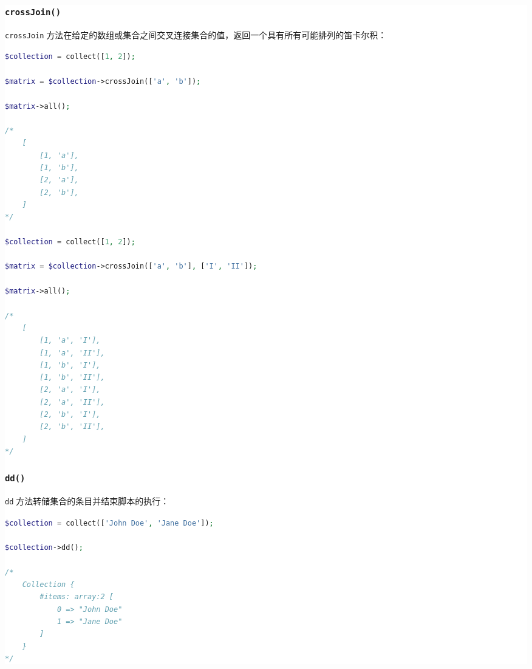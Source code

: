 ### `crossJoin()`

`crossJoin` 方法在给定的数组或集合之间交叉连接集合的值，返回一个具有所有可能排列的笛卡尔积：

```php
$collection = collect([1, 2]);

$matrix = $collection->crossJoin(['a', 'b']);

$matrix->all();

/*
    [
        [1, 'a'],
        [1, 'b'],
        [2, 'a'],
        [2, 'b'],
    ]
*/

$collection = collect([1, 2]);

$matrix = $collection->crossJoin(['a', 'b'], ['I', 'II']);

$matrix->all();

/*
    [
        [1, 'a', 'I'],
        [1, 'a', 'II'],
        [1, 'b', 'I'],
        [1, 'b', 'II'],
        [2, 'a', 'I'],
        [2, 'a', 'II'],
        [2, 'b', 'I'],
        [2, 'b', 'II'],
    ]
*/
```

### `dd()`

`dd` 方法转储集合的条目并结束脚本的执行：

```php
$collection = collect(['John Doe', 'Jane Doe']);

$collection->dd();

/*
    Collection {
        #items: array:2 [
            0 => "John Doe"
            1 => "Jane Doe"
        ]
    }
*/
```
